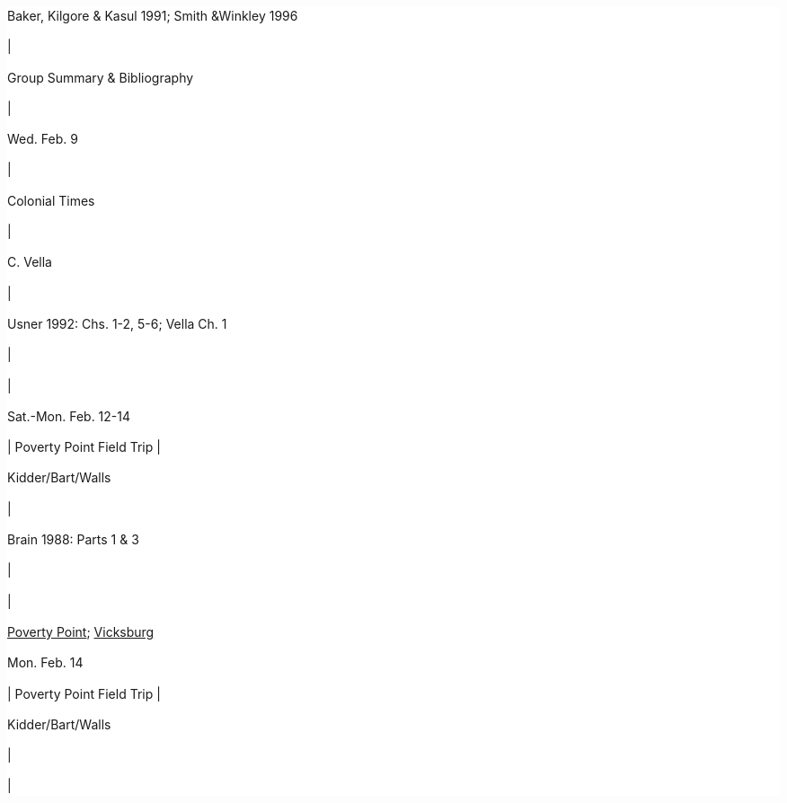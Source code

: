 Baker, Kilgore & Kasul 1991; Smith &Winkley 1996

|

Group Summary & Bibliography

|  
  
Wed. Feb. 9

|

Colonial Times

|

C. Vella

|

Usner 1992: Chs. 1-2, 5-6; Vella Ch. 1

|

|  
  
Sat.-Mon. Feb. 12-14

|  Poverty Point Field Trip |

Kidder/Bart/Walls

|

Brain 1988: Parts 1 & 3

|

|

[Poverty Point](http://www.crt.state.la.us/crt/ocd/arch/poverpoi/mapopo.htm);
[Vicksburg](http://www.cr.nps.gov/delta/civwar.htm)  
  
Mon. Feb. 14

|  Poverty Point Field Trip |

Kidder/Bart/Walls

|

|
